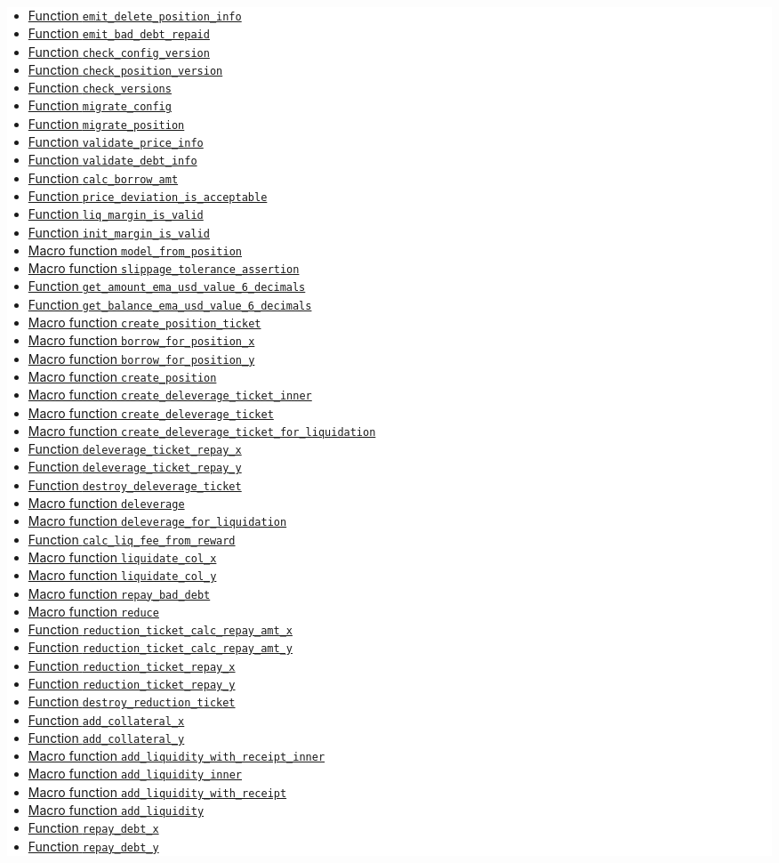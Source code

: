 -  [Function `emit_delete_position_info`](#kai_leverage_position_core_clmm_emit_delete_position_info)
-  [Function `emit_bad_debt_repaid`](#kai_leverage_position_core_clmm_emit_bad_debt_repaid)
-  [Function `check_config_version`](#kai_leverage_position_core_clmm_check_config_version)
-  [Function `check_position_version`](#kai_leverage_position_core_clmm_check_position_version)
-  [Function `check_versions`](#kai_leverage_position_core_clmm_check_versions)
-  [Function `migrate_config`](#kai_leverage_position_core_clmm_migrate_config)
-  [Function `migrate_position`](#kai_leverage_position_core_clmm_migrate_position)
-  [Function `validate_price_info`](#kai_leverage_position_core_clmm_validate_price_info)
-  [Function `validate_debt_info`](#kai_leverage_position_core_clmm_validate_debt_info)
-  [Function `calc_borrow_amt`](#kai_leverage_position_core_clmm_calc_borrow_amt)
-  [Function `price_deviation_is_acceptable`](#kai_leverage_position_core_clmm_price_deviation_is_acceptable)
-  [Function `liq_margin_is_valid`](#kai_leverage_position_core_clmm_liq_margin_is_valid)
-  [Function `init_margin_is_valid`](#kai_leverage_position_core_clmm_init_margin_is_valid)
-  [Macro function `model_from_position`](#kai_leverage_position_core_clmm_model_from_position)
-  [Macro function `slippage_tolerance_assertion`](#kai_leverage_position_core_clmm_slippage_tolerance_assertion)
-  [Function `get_amount_ema_usd_value_6_decimals`](#kai_leverage_position_core_clmm_get_amount_ema_usd_value_6_decimals)
-  [Function `get_balance_ema_usd_value_6_decimals`](#kai_leverage_position_core_clmm_get_balance_ema_usd_value_6_decimals)
-  [Macro function `create_position_ticket`](#kai_leverage_position_core_clmm_create_position_ticket)
-  [Macro function `borrow_for_position_x`](#kai_leverage_position_core_clmm_borrow_for_position_x)
-  [Macro function `borrow_for_position_y`](#kai_leverage_position_core_clmm_borrow_for_position_y)
-  [Macro function `create_position`](#kai_leverage_position_core_clmm_create_position)
-  [Macro function `create_deleverage_ticket_inner`](#kai_leverage_position_core_clmm_create_deleverage_ticket_inner)
-  [Macro function `create_deleverage_ticket`](#kai_leverage_position_core_clmm_create_deleverage_ticket)
-  [Macro function `create_deleverage_ticket_for_liquidation`](#kai_leverage_position_core_clmm_create_deleverage_ticket_for_liquidation)
-  [Function `deleverage_ticket_repay_x`](#kai_leverage_position_core_clmm_deleverage_ticket_repay_x)
-  [Function `deleverage_ticket_repay_y`](#kai_leverage_position_core_clmm_deleverage_ticket_repay_y)
-  [Function `destroy_deleverage_ticket`](#kai_leverage_position_core_clmm_destroy_deleverage_ticket)
-  [Macro function `deleverage`](#kai_leverage_position_core_clmm_deleverage)
-  [Macro function `deleverage_for_liquidation`](#kai_leverage_position_core_clmm_deleverage_for_liquidation)
-  [Function `calc_liq_fee_from_reward`](#kai_leverage_position_core_clmm_calc_liq_fee_from_reward)
-  [Macro function `liquidate_col_x`](#kai_leverage_position_core_clmm_liquidate_col_x)
-  [Macro function `liquidate_col_y`](#kai_leverage_position_core_clmm_liquidate_col_y)
-  [Macro function `repay_bad_debt`](#kai_leverage_position_core_clmm_repay_bad_debt)
-  [Macro function `reduce`](#kai_leverage_position_core_clmm_reduce)
-  [Function `reduction_ticket_calc_repay_amt_x`](#kai_leverage_position_core_clmm_reduction_ticket_calc_repay_amt_x)
-  [Function `reduction_ticket_calc_repay_amt_y`](#kai_leverage_position_core_clmm_reduction_ticket_calc_repay_amt_y)
-  [Function `reduction_ticket_repay_x`](#kai_leverage_position_core_clmm_reduction_ticket_repay_x)
-  [Function `reduction_ticket_repay_y`](#kai_leverage_position_core_clmm_reduction_ticket_repay_y)
-  [Function `destroy_reduction_ticket`](#kai_leverage_position_core_clmm_destroy_reduction_ticket)
-  [Function `add_collateral_x`](#kai_leverage_position_core_clmm_add_collateral_x)
-  [Function `add_collateral_y`](#kai_leverage_position_core_clmm_add_collateral_y)
-  [Macro function `add_liquidity_with_receipt_inner`](#kai_leverage_position_core_clmm_add_liquidity_with_receipt_inner)
-  [Macro function `add_liquidity_inner`](#kai_leverage_position_core_clmm_add_liquidity_inner)
-  [Macro function `add_liquidity_with_receipt`](#kai_leverage_position_core_clmm_add_liquidity_with_receipt)
-  [Macro function `add_liquidity`](#kai_leverage_position_core_clmm_add_liquidity)
-  [Function `repay_debt_x`](#kai_leverage_position_core_clmm_repay_debt_x)
-  [Function `repay_debt_y`](#kai_leverage_position_core_clmm_repay_debt_y)